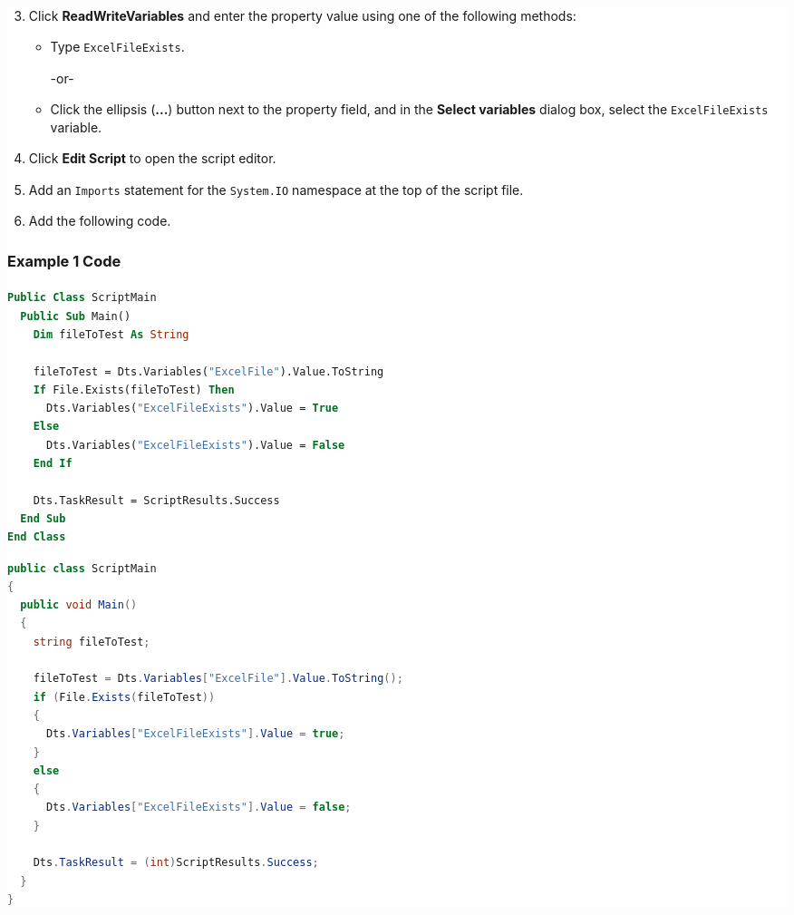 3.  Click **ReadWriteVariables** and enter the property value using one of the following methods:  
  
    -   Type `ExcelFileExists`.  
  
         -or-  
  
    -   Click the ellipsis (**...**) button next to the property field, and in the **Select variables** dialog box, select the `ExcelFileExists` variable.  
  
4.  Click **Edit Script** to open the script editor.  
  
5.  Add an `Imports` statement for the `System.IO` namespace at the top of the script file.  
  
6.  Add the following code.  
  
### Example 1 Code  
  
```vb  
Public Class ScriptMain  
  Public Sub Main()  
    Dim fileToTest As String  
  
    fileToTest = Dts.Variables("ExcelFile").Value.ToString  
    If File.Exists(fileToTest) Then  
      Dts.Variables("ExcelFileExists").Value = True  
    Else  
      Dts.Variables("ExcelFileExists").Value = False  
    End If  
  
    Dts.TaskResult = ScriptResults.Success  
  End Sub  
End Class  
```  
  
```csharp  
public class ScriptMain  
{  
  public void Main()  
  {  
    string fileToTest;  
  
    fileToTest = Dts.Variables["ExcelFile"].Value.ToString();  
    if (File.Exists(fileToTest))  
    {  
      Dts.Variables["ExcelFileExists"].Value = true;  
    }  
    else  
    {  
      Dts.Variables["ExcelFileExists"].Value = false;  
    }  
  
    Dts.TaskResult = (int)ScriptResults.Success;  
  }  
}  
```  
  